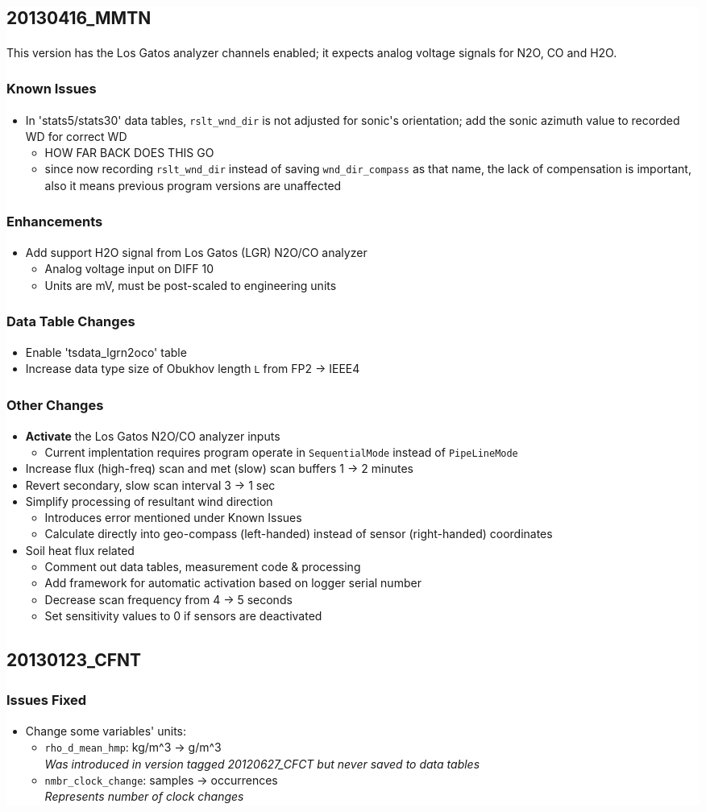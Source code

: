 
20130416_MMTN
-------------

This version has the Los Gatos analyzer channels enabled; it expects analog 
voltage signals for N2O, CO and H2O.

### Known Issues

* In 'stats5/stats30' data tables, `rslt_wnd_dir` is not adjusted for sonic's
  orientation; add the sonic azimuth value to recorded WD for correct WD
    * HOW FAR BACK DOES THIS GO
    * since now recording `rslt_wnd_dir` instead of saving `wnd_dir_compass` as
      that name, the lack of compensation is important, also it means previous
      program versions are unaffected

### Enhancements

* Add support H2O signal from Los Gatos (LGR) N2O/CO analyzer
    * Analog voltage input on DIFF 10 
    * Units are mV, must be post-scaled to engineering units

### Data Table Changes

* Enable 'tsdata_lgrn2oco' table
* Increase data type size of Obukhov length `L` from FP2 -> IEEE4

### Other Changes

* **Activate** the Los Gatos N2O/CO analyzer inputs
    * Current implentation requires program operate in `SequentialMode` instead
      of `PipeLineMode`
* Increase flux (high-freq) scan and met (slow) scan buffers 1 -> 2 minutes
* Revert secondary, slow scan interval 3 -> 1 sec
* Simplify processing of resultant wind direction 
    * Introduces error mentioned under Known Issues
    * Calculate directly into geo-compass (left-handed) instead of sensor 
      (right-handed) coordinates
* Soil heat flux related
    * Comment out data tables, measurement code & processing 
    * Add framework for automatic activation based on logger serial number
    * Decrease scan frequency from 4 -> 5 seconds
    * Set sensitivity values to 0 if sensors are deactivated


20130123_CFNT
-------------

### Issues Fixed

* Change some variables' units:
    * `rho_d_mean_hmp`: kg/m^3 -> g/m^3  
      *Was introduced in version tagged 20120627_CFCT but never saved to data 
      tables*
    * `nmbr_clock_change`: samples -> occurrences  
      *Represents number of clock changes*
